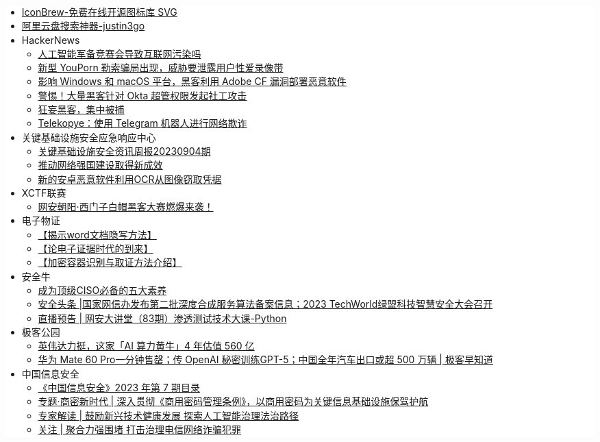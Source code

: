   - [IconBrew-免费在线开源图标库 SVG](https://blog.upx8.com/3818)
  - [阿里云盘搜索神器-justin3go](https://blog.upx8.com/3817)
- HackerNews
  - [人工智能军备竞赛会导致互联网污染吗](https://hackernews.cc/archives/45499)
  - [新型 YouPorn 勒索骗局出现，威胁要泄露用户性爱录像带](https://hackernews.cc/archives/45494)
  - [影响 Windows 和 macOS 平台，黑客利用 Adobe CF 漏洞部署恶意软件](https://hackernews.cc/archives/45490)
  - [警惕！大量黑客针对 Okta 超管权限发起社工攻击](https://hackernews.cc/archives/45487)
  - [狂妄黑客，集中被捕](https://hackernews.cc/archives/45483)
  - [Telekopye：使用 Telegram 机器人进行网络欺诈](https://hackernews.cc/archives/45477)
- 关键基础设施安全应急响应中心
  - [关键基础设施安全资讯周报20230904期](https://mp.weixin.qq.com/s?__biz=MzkyMzAwMDEyNg==&mid=2247539469&idx=1&sn=02102c806c7eb7363598e3b8cfa7f24c&chksm=c1e9d75cf69e5e4a7f87a262e72e000578ae03b33260b6c7fe7b1a9a3584b8e2580e56ec2a4f&scene=58&subscene=0#rd)
  - [推动网络强国建设取得新成效](https://mp.weixin.qq.com/s?__biz=MzkyMzAwMDEyNg==&mid=2247539469&idx=2&sn=ffa525a23ae31ee0b4426bcb8ad6e98f&chksm=c1e9d75cf69e5e4a6cee63eeaee41bbd882992e667398686ece2bf0b64b14b4eada88e04e906&scene=58&subscene=0#rd)
  - [新的安卓恶意软件利用OCR从图像窃取凭据](https://mp.weixin.qq.com/s?__biz=MzkyMzAwMDEyNg==&mid=2247539469&idx=3&sn=453f270822feaf4bf80cbfd559d3708e&chksm=c1e9d75cf69e5e4a5368716f667d5b4100210a70b3d8169810280c435a365ca1a5beba04f811&scene=58&subscene=0#rd)
- XCTF联赛
  - [网安朝阳·西门子白帽黑客大赛燃爆来袭！](https://mp.weixin.qq.com/s?__biz=MjM5NDU3MjExNw==&mid=2247514501&idx=2&sn=bd163b09a1d6b172586f63275d034b83&chksm=a6874bbf91f0c2a9bd81686c951fe3a8a540e0b2934249cbf42d89c0b35e0d84827cac4a3bbd&scene=58&subscene=0#rd)
- 电子物证
  - [【揭示word文档隐写方法】](https://mp.weixin.qq.com/s?__biz=MzAwNDcwMDgzMA==&mid=2651045993&idx=1&sn=3825f045e36d90901f24833aaaaf2d36&chksm=80d08f98b7a7068ea164c1a50aecd4778d943a0f663ecbf8840f121e1419707579cd63fab50e&scene=58&subscene=0#rd)
  - [【论电子证据时代的到来】](https://mp.weixin.qq.com/s?__biz=MzAwNDcwMDgzMA==&mid=2651045993&idx=2&sn=1c68fdfa67f0b2655a4528599b513b6b&chksm=80d08f98b7a7068e9401608670a96defd7afccf29398834b64fb3701eac1539425e26ec97fbd&scene=58&subscene=0#rd)
  - [【加密容器识别与取证方法介绍】](https://mp.weixin.qq.com/s?__biz=MzAwNDcwMDgzMA==&mid=2651045993&idx=3&sn=4a348b327f0df3124da4d00363b95c75&chksm=80d08f98b7a7068ec79bf3c7c2466201eaf3ba0360742f08fb0af179b31b03fc8866574233e3&scene=58&subscene=0#rd)
- 安全牛
  - [成为顶级CISO必备的五大素养](https://mp.weixin.qq.com/s?__biz=MjM5Njc3NjM4MA==&mid=2651125466&idx=1&sn=b18eb810643a3cdac14a7d2d3c5b7231&chksm=bd1446098a63cf1fd5f82ff481078275ab044ef6310a723413c99a0dfdcf9780ae65c78ff350&scene=58&subscene=0#rd)
  - [安全头条 |国家网信办发布第二批深度合成服务算法备案信息；2023 TechWorld绿盟科技智慧安全大会召开](https://mp.weixin.qq.com/s?__biz=MjM5Njc3NjM4MA==&mid=2651125466&idx=2&sn=d85445d28b747ea0391af4ade4834a98&chksm=bd1446098a63cf1f50ac6b7ad0589426fec32a00a2c1e41b5490cfd84740bce9a21d365a6124&scene=58&subscene=0#rd)
  - [直播预告 | 网安大讲堂（83期）渗透测试技术大课-Python](https://mp.weixin.qq.com/s?__biz=MjM5Njc3NjM4MA==&mid=2651125466&idx=3&sn=2f8f6f522e22dbf8beef4ea3d10a4cc1&chksm=bd1446098a63cf1fa8bec9a2fd6a641d83e360bbbf8774520a4c25853735e4a5677d83f8c996&scene=58&subscene=0#rd)
- 极客公园
  - [英伟达力挺，这家「AI 算力黄牛」4 年估值 560 亿](https://mp.weixin.qq.com/s?__biz=MTMwNDMwODQ0MQ==&mid=2653009130&idx=1&sn=021114a081c0820258a283a1fa592007&chksm=7e54c95c4923404adc0fb54827bd37cad259147455748514a8c43596111fbaa50cc6dc717910&scene=58&subscene=0#rd)
  - [华为 Mate 60 Pro一分钟售罄；传 OpenAI 秘密训练GPT-5；中国全年汽车出口或超 500 万辆 | 极客早知道](https://mp.weixin.qq.com/s?__biz=MTMwNDMwODQ0MQ==&mid=2653009120&idx=1&sn=2f9af126bc698cbc13c3919f99a5cae4&chksm=7e54c95649234040709f5d1510991c824df98f0a665bd666202a6992fc57fcd87a2bdd3afe18&scene=58&subscene=0#rd)
- 中国信息安全
  - [《中国信息安全》2023 年第 7 期目录](https://mp.weixin.qq.com/s?__biz=MzA5MzE5MDAzOA==&mid=2664191928&idx=1&sn=f058ab812d11f0d0532513b89c4fa850&chksm=8b595541bc2edc578f8e3d53730dac690b4c9294133db66b563d0a6f37e3832921f2bb322adf&scene=58&subscene=0#rd)
  - [专题·商密新时代 | 深入贯彻《商用密码管理条例》，以商用密码为关键信息基础设施保驾护航](https://mp.weixin.qq.com/s?__biz=MzA5MzE5MDAzOA==&mid=2664191928&idx=2&sn=9ae57a1ee566339331d70fd40666b71f&chksm=8b595541bc2edc5727289dc8f1edaa0e460943fa7a62e7e51cabe114ed81d2024f3f9b7f5aca&scene=58&subscene=0#rd)
  - [专家解读 | 鼓励新兴技术健康发展 探索人工智能治理法治路径](https://mp.weixin.qq.com/s?__biz=MzA5MzE5MDAzOA==&mid=2664191928&idx=3&sn=14082d7a16eae7d86ca8b3f3bd6684ce&chksm=8b595541bc2edc579573327a89763a1347fa1368b009346129e2a9dc72f655aab90c54e1e854&scene=58&subscene=0#rd)
  - [关注 | 聚合力强围堵 打击治理电信网络诈骗犯罪](https://mp.weixin.qq.com/s?__biz=MzA5MzE5MDAzOA==&mid=2664191928&idx=4&sn=2d644c0b1ea22e29597e228fbd6a3ee0&chksm=8b595541bc2edc57cc6ecfedd7b8bfc01cc3d1e596d9cde79ed91b67860df32efcd5a6fba656&scene=58&subscene=0#rd)